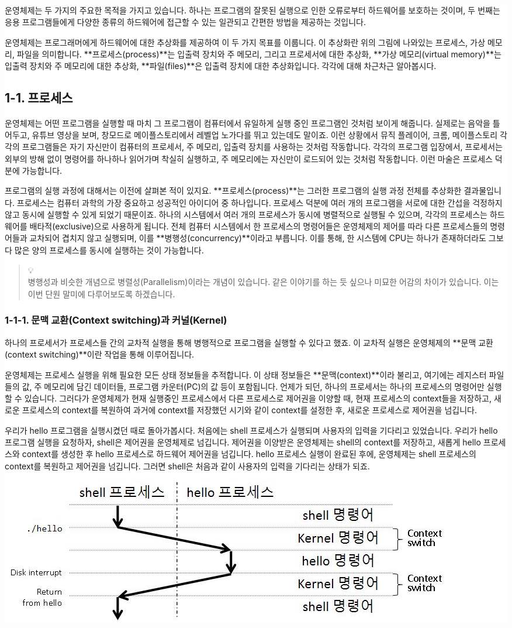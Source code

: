 운영체제는 두 가지의 주요한 목적을 가지고 있습니다. 하나는 프로그램의 잘못된 실행으로 인한 오류로부터 하드웨어를 보호하는 것이며, 두 번째는 응용 프로그램들에게 다양한 종류의 하드웨어에 접근할 수 있는 일관되고 간편한 방법을 제공하는 것입니다.

운영체제는 프로그래머에게 하드웨어에 대한 추상화를 제공하여 이 두 가지 목표를 이룹니다. 이 추상화란 위의 그림에 나와있는 프로세스, 가상 메모리, 파일을 의미합니다. **프로세스(process)**는 입출력 장치와 주 메모리, 그리고 프로세서에 대한 추상화, **가상 메모리(virtual memory)**는 입출력 장치와 주 메모리에 대한 추상화, **파일(files)**은 입출력 장치에 대한 추상화입니다. 각각에 대해 차근차근 알아봅시다.

## 1-1. 프로세스

운영체제는 어떤 프로그램을 실행할 때 마치 그 프로그램이 컴퓨터에서 유일하게 실행 중인 프로그램인 것처럼 보이게 해줍니다. 실제로는 음악을 틀어두고, 유튜브 영상을 보며, 창모드로 메이플스토리에서 레벨업 노가다를 뛰고 있는데도 말이죠. 이런 상황에서 뮤직 플레이어, 크롬, 메이플스토리 각각의 프로그램들은 자기 자신만이 컴퓨터의 프로세서, 주 메모리, 입출력 장치를 사용하는 것처럼 작동합니다. 각각의 프로그램 입장에서, 프로세서는 외부의 방해 없이 명령어를 하나하나 읽어가며 착실히 실행하고, 주 메모리에는 자신만이 로드되어 있는 것처럼 작동합니다. 이런 마술은 프로세스 덕분에 가능합니다.

프로그램의 실행 과정에 대해서는 이전에 살펴본 적이 있지요. **프로세스(process)**는 그러한 프로그램의 실행 과정 전체를 추상화한 결과물입니다. 프로세스는 컴퓨터 과학의 가장 중요하고 성공적인 아이디어 중 하나입니다. 프로세스 덕분에 여러 개의 프로그램을 서로에 대한 간섭을 걱정하지 않고 동시에 실행할 수 있게 되었기 때문이죠. 하나의 시스템에서 여러 개의 프로세스가 동시에 병렬적으로 실행될 수 있으며, 각각의 프로세스는 하드웨어를 배타적(exclusive)으로 사용하게 됩니다. 전체 컴퓨터 시스템에서 한 프로세스의 명령어들은 운영체제의 제어를 따라 다른 프로세스들의 명령어들과 교차되어 겹치지 않고 실행되며, 이를 **병행성(concurrency)**이라고 부릅니다. 이를 통해, 한 시스템에 CPU는 하나가 존재하더라도 그보다 많은 양의 프로세스를 동시에 실행하는 것이 가능합니다.

> 💡  
> 병행성과 비슷한 개념으로 병렬성(Parallelism)이라는 개념이 있습니다. 같은 이야기를 하는 듯 싶으나 미묘한 어감의 차이가 있습니다. 이는 이번 단원 말미에 다루어보도록 하겠습니다.



### 1-1-1. 문맥 교환(Context switching)과 커널(Kernel)

하나의 프로세서가 프로세스들 간의 교차적 실행을 통해 병행적으로 프로그램을 실행할 수 있다고 했죠. 이 교차적 실행은 운영체제의 **문맥 교환(context switching)**이란 작업을 통해 이루어집니다. 

운영체제는 프로세스 실행을 위해 필요한 모든 상태 정보들을 추적합니다. 이 상태 정보들은 **문맥(context)**이라 불리고, 여기에는 레지스터 파일들의 값, 주 메모리에 담긴 데이터들, 프로그램 카운터(PC)의 값 등이 포함됩니다. 언제가 되던, 하나의 프로세서는 하나의 프로세스의 명령어만 실행할 수 있습니다. 그러다가 운영체제가 현재 실행중인 프로세스에서 다른 프로세스로 제어권을 이양할 때, 현재 프로세스의 context들을 저장하고, 새로운 프로세스의 context를 복원하여 과거에 context를 저장했던 시기와 같이 context를 설정한 후, 새로운 프로세스로 제어권을 넘깁니다.

우리가 hello 프로그램을 실행시켰던 때로 돌아가봅시다. 처음에는 shell 프로세스가 실행되며 사용자의 입력을 기다리고 있었습니다. 우리가 hello 프로그램 실행을 요청하자, shell은 제어권을 운영체제로 넘깁니다. 제어권을 이양받은 운영체제는 shell의 context를 저장하고, 새롭게 hello 프로세스와 context를 생성한 후 hello 프로세스로 하드웨어 제어권을 넘깁니다. hello 프로세스 실행이 완료된 후에, 운영체제는 shell 프로세스의 context를 복원하고 제어권을 넘깁니다. 그러면 shell은 처음과 같이 사용자의 입력을 기다리는 상태가 되죠. 

![context_switching](./images/context_switching.jpg)
